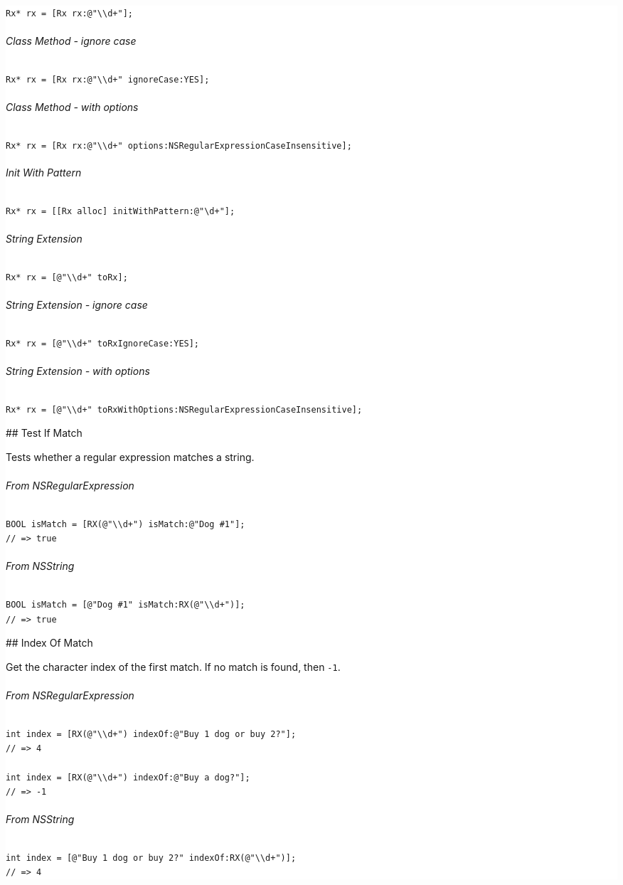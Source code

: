     Rx* rx = [Rx rx:@"\\d+"];

###### Class Method - ignore case

    Rx* rx = [Rx rx:@"\\d+" ignoreCase:YES];

###### Class Method - with options

    Rx* rx = [Rx rx:@"\\d+" options:NSRegularExpressionCaseInsensitive];

###### Init With Pattern

    Rx* rx = [[Rx alloc] initWithPattern:@"\d+"];

###### String Extension

	Rx* rx = [@"\\d+" toRx];

###### String Extension - ignore case

	Rx* rx = [@"\\d+" toRxIgnoreCase:YES];

###### String Extension - with options

	Rx* rx = [@"\\d+" toRxWithOptions:NSRegularExpressionCaseInsensitive];


<a name="ismatch"/>
## Test If Match

Tests whether a regular expression matches a string.

###### From NSRegularExpression

    BOOL isMatch = [RX(@"\\d+") isMatch:@"Dog #1"];
    // => true

###### From NSString

    BOOL isMatch = [@"Dog #1" isMatch:RX(@"\\d+")];
    // => true


<a name="indexof"/>
## Index Of Match

Get the character index of the first match. If no match is found, then `-1`.

###### From NSRegularExpression

    int index = [RX(@"\\d+") indexOf:@"Buy 1 dog or buy 2?"];
    // => 4

    int index = [RX(@"\\d+") indexOf:@"Buy a dog?"];
    // => -1

###### From NSString

    int index = [@"Buy 1 dog or buy 2?" indexOf:RX(@"\\d+")];
    // => 4
